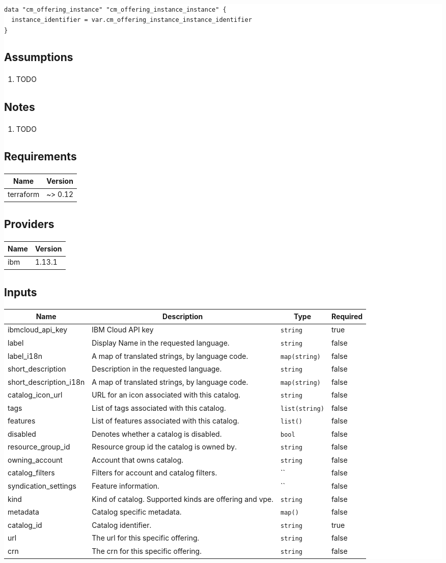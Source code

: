 ```hcl
data "cm_offering_instance" "cm_offering_instance_instance" {
  instance_identifier = var.cm_offering_instance_instance_identifier
}
```

## Assumptions

1. TODO

## Notes

1. TODO

## Requirements

| Name | Version |
|------|---------|
| terraform | ~> 0.12 |

## Providers

| Name | Version |
|------|---------|
| ibm | 1.13.1 |

## Inputs

| Name | Description | Type | Required |
|------|-------------|------|---------|
| ibmcloud\_api\_key | IBM Cloud API key | `string` | true |
| label | Display Name in the requested language. | `string` | false |
| label_i18n | A map of translated strings, by language code. | `map(string)` | false |
| short_description | Description in the requested language. | `string` | false |
| short_description_i18n | A map of translated strings, by language code. | `map(string)` | false |
| catalog_icon_url | URL for an icon associated with this catalog. | `string` | false |
| tags | List of tags associated with this catalog. | `list(string)` | false |
| features | List of features associated with this catalog. | `list()` | false |
| disabled | Denotes whether a catalog is disabled. | `bool` | false |
| resource_group_id | Resource group id the catalog is owned by. | `string` | false |
| owning_account | Account that owns catalog. | `string` | false |
| catalog_filters | Filters for account and catalog filters. | `` | false |
| syndication_settings | Feature information. | `` | false |
| kind | Kind of catalog. Supported kinds are offering and vpe. | `string` | false |
| metadata | Catalog specific metadata. | `map()` | false |
| catalog_id | Catalog identifier. | `string` | true |
| url | The url for this specific offering. | `string` | false |
| crn | The crn for this specific offering. | `string` | false |